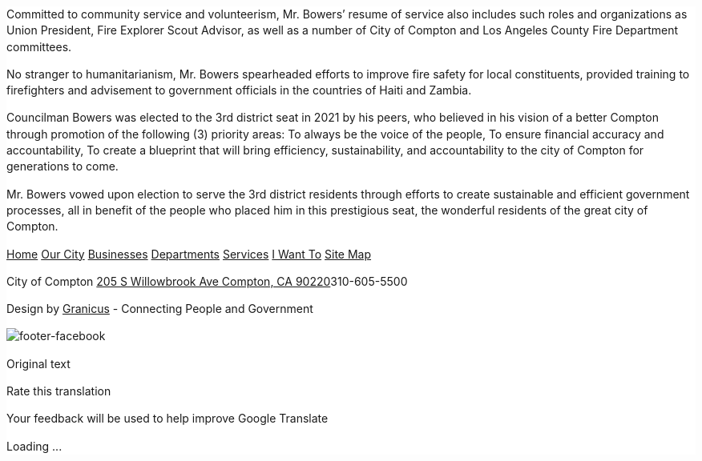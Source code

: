 Committed to community service and volunteerism, Mr. Bowers’ resume of service also includes such roles and organizations as Union President, Fire Explorer Scout Advisor, as well as a number of City of Compton and Los Angeles County Fire Department committees.

No stranger to humanitarianism, Mr. Bowers spearheaded efforts to improve fire safety for local constituents, provided training to firefighters and advisement to government officials in the countries of Haiti and Zambia.

Councilman Bowers was elected to the 3rd district seat in 2021 by his peers, who believed in his vision of a better Compton through promotion of the following (3) priority areas: To always be the voice of the people, To ensure financial accuracy and accountability, To create a blueprint that will bring efficiency, sustainability, and accountability to the city of Compton for generations to come.

Mr. Bowers vowed upon election to serve the 3rd district residents through efforts to create sustainable and efficient government processes, all in benefit of the people who placed him in this prestigious seat, the wonderful residents of the great city of Compton.

[Home](https://www.comptoncity.org/home) [Our City](https://www.comptoncity.org/our-city) [Businesses](https://www.comptoncity.org/business) [Departments](https://www.comptoncity.org/departments) [Services](https://www.comptoncity.org/services) [I Want To](https://www.comptoncity.org/i-want-to) [Site Map](https://www.comptoncity.org/our-city/contact-us/site-map)

City of Compton [205 S Willowbrook Ave Compton, CA 90220](https://www.comptoncity.org/?splash=https%3A%2F%2Fgoo.gl%2Fmaps%2FHCBkvVzzcCpqTkAp6&____isexternal=true)310-605-5500

Design by [Granicus](https://www.granicus.com) - Connecting People and Government

![footer-facebook](https://www.comptoncity.org/home/showpublishedimage/276/637946406871270000)

Original text

Rate this translation

Your feedback will be used to help improve Google Translate

Loading ...